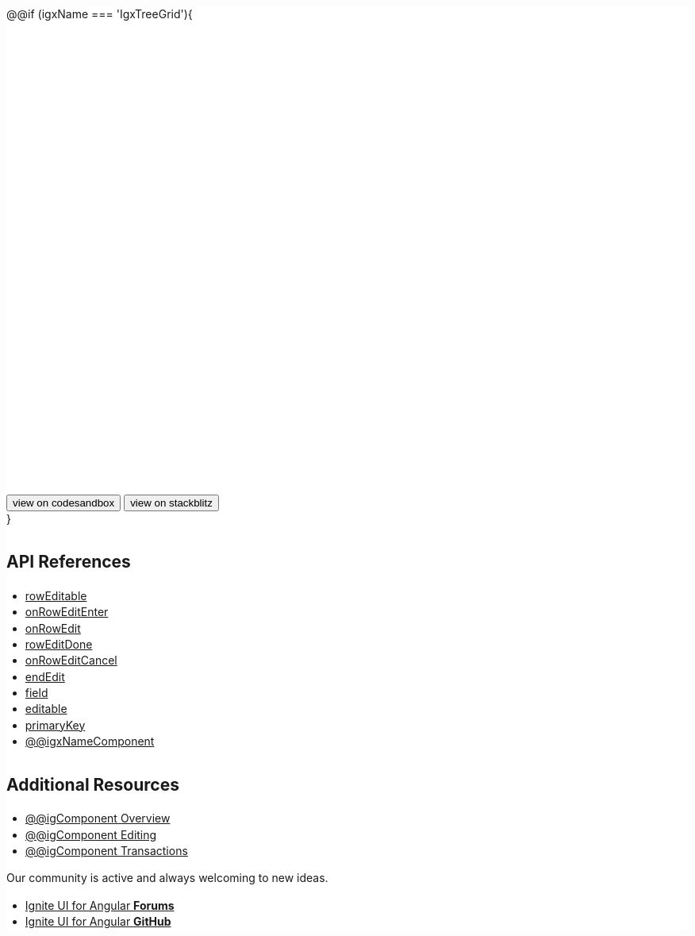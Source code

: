
@@if (igxName === 'IgxTreeGrid'){
<div class="sample-container loading" style="height:560px">
    <iframe id="treegrid-row-edit-style-iframe" data-src='{environment:demosBaseUrl}/tree-grid/treegrid-row-edit-style' width="100%" height="100%" seamless frameBorder="0" class="lazyload no-theming"></iframe>
</div>
<br/>  
<div>
<button data-localize="codesandbox" class="codesandbox-btn" data-iframe-id="treegrid-row-edit-style-iframe" data-demos-base-url="{environment:demosBaseUrl}">view on codesandbox
    </button>
<button data-localize="stackblitz" class="stackblitz-btn" data-iframe-id="treegrid-row-edit-style-iframe" data-demos-base-url="{environment:demosBaseUrl}">view on stackblitz
    </button>
</div>
}

## API References

* [rowEditable]({environment:angularApiUrl}/classes/@@igTypeDoc.html#roweditable)
* [onRowEditEnter]({environment:angularApiUrl}/classes/@@igTypeDoc.html#onroweditenter)
* [onRowEdit]({environment:angularApiUrl}/classes/@@igTypeDoc.html#onrowedit)
* [rowEditDone]({environment:angularApiUrl}/classes/@@igTypeDoc.html#roweditdone)
* [onRowEditCancel]({environment:angularApiUrl}/classes/@@igTypeDoc.html#onroweditcancel)
* [endEdit]({environment:angularApiUrl}/classes/@@igTypeDoc.html#endedit)
* [field]({environment:angularApiUrl}/classes/igxcolumncomponent.html#field)
* [editable]({environment:angularApiUrl}/classes/igxcolumncomponent.html#editable)
* [primaryKey]({environment:angularApiUrl}/classes/@@igTypeDoc.html#primarykey)
* [@@igxNameComponent]({environment:angularApiUrl}/classes/@@igTypeDoc.html)

## Additional Resources
<div class="divider--half"></div>

* [@@igComponent Overview](@@igMainTopic.md)
* [@@igComponent Editing](editing.md)
* [@@igComponent Transactions](batch_editing.md)

<div class="divider--half"></div>
Our community is active and always welcoming to new ideas.

* [Ignite UI for Angular **Forums**](https://www.infragistics.com/community/forums/f/ignite-ui-for-angular)
* [Ignite UI for Angular **GitHub**](https://github.com/IgniteUI/igniteui-angular)